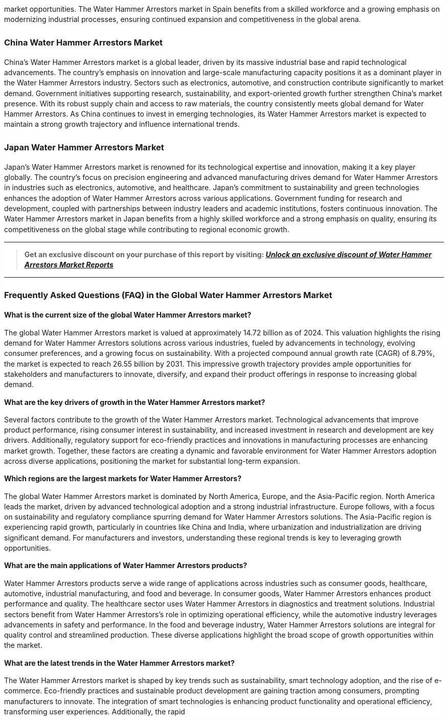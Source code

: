 market opportunities. The Water Hammer Arrestors market in Spain benefits from a skilled workforce and a growing emphasis on modernizing industrial processes, ensuring continued expansion and competitiveness in the global arena.</p><h3>China Water Hammer Arrestors Market</h3><p>China&rsquo;s Water Hammer Arrestors market is a global leader, driven by its massive industrial base and rapid technological advancements. The country&rsquo;s emphasis on innovation and large-scale manufacturing capacity positions it as a dominant player in the Water Hammer Arrestors industry. Sectors such as electronics, automotive, and construction contribute significantly to market demand. Government initiatives supporting research, sustainability, and export-oriented growth further strengthen China&rsquo;s market presence. With its robust supply chain and access to raw materials, the country consistently meets global demand for Water Hammer Arrestors. As China continues to invest in emerging technologies, its Water Hammer Arrestors market is expected to maintain a strong growth trajectory and influence international trends.</p><h3>Japan Water Hammer Arrestors Market</h3><p>Japan&rsquo;s Water Hammer Arrestors market is renowned for its technological expertise and innovation, making it a key player globally. The country&rsquo;s focus on precision engineering and advanced manufacturing drives demand for Water Hammer Arrestors in industries such as electronics, automotive, and healthcare. Japan&rsquo;s commitment to sustainability and green technologies enhances the adoption of Water Hammer Arrestors across various applications. Government funding for research and development, coupled with partnerships between industry leaders and academic institutions, fosters continuous innovation. The Water Hammer Arrestors market in Japan benefits from a highly skilled workforce and a strong emphasis on quality, ensuring its competitiveness on the global stage while contributing to regional economic growth.</p><hr /><blockquote><p><strong>Get an exclusive discount on your purchase of this report by visiting: <em><a href="://marketresearchpulse.com/ask-for-discount/76311?utm_source=Github&amp;utm_medium=029">Unlock an exclusive discount of Water Hammer Arrestors Market Reports</a></em>&nbsp;</strong></p></blockquote><hr /><h3>Frequently Asked Questions (FAQ) in the Global Water Hammer Arrestors Market</h3><p><strong>What is the current size of the global Water Hammer Arrestors market?</strong></p><p>The global Water Hammer Arrestors market is valued at approximately 14.72 billion as of 2024. This valuation highlights the rising demand for Water Hammer Arrestors solutions across various industries, fueled by advancements in technology, evolving consumer preferences, and a growing focus on sustainability. With a projected compound annual growth rate (CAGR) of 8.79%, the market is expected to reach 26.55 billion by 2031. This impressive growth trajectory provides ample opportunities for stakeholders and manufacturers to innovate, diversify, and expand their product offerings in response to increasing global demand.</p><p><strong>What are the key drivers of growth in the Water Hammer Arrestors market?</strong></p><p>Several factors contribute to the growth of the Water Hammer Arrestors market. Technological advancements that improve product performance, rising consumer interest in sustainability, and increased investment in research and development are key drivers. Additionally, regulatory support for eco-friendly practices and innovations in manufacturing processes are enhancing market growth. Together, these factors are creating a dynamic and favorable environment for Water Hammer Arrestors adoption across diverse applications, positioning the market for substantial long-term expansion.</p><p><strong>Which regions are the largest markets for Water Hammer Arrestors?</strong></p><p>The global Water Hammer Arrestors market is dominated by North America, Europe, and the Asia-Pacific region. North America leads the market, driven by advanced technological adoption and a strong industrial infrastructure. Europe follows, with a focus on sustainability and regulatory compliance spurring demand for Water Hammer Arrestors solutions. The Asia-Pacific region is experiencing rapid growth, particularly in countries like China and India, where urbanization and industrialization are driving significant demand. For manufacturers and investors, understanding these regional trends is key to leveraging growth opportunities.</p><p><strong>What are the main applications of Water Hammer Arrestors products?</strong></p><p>Water Hammer Arrestors products serve a wide range of applications across industries such as consumer goods, healthcare, automotive, industrial manufacturing, and food and beverage. In consumer goods, Water Hammer Arrestors enhances product performance and quality. The healthcare sector uses Water Hammer Arrestors in diagnostics and treatment solutions. Industrial sectors benefit from Water Hammer Arrestors&rsquo;s role in optimizing operational efficiency, while the automotive industry leverages advancements in safety and performance. In the food and beverage industry, Water Hammer Arrestors solutions are integral for quality control and streamlined production. These diverse applications highlight the broad scope of growth opportunities within the market.</p><p><strong>What are the latest trends in the Water Hammer Arrestors market?</strong></p><p>The Water Hammer Arrestors market is shaped by key trends such as sustainability, smart technology adoption, and the rise of e-commerce. Eco-friendly practices and sustainable product development are gaining traction among consumers, prompting manufacturers to innovate. The integration of smart technologies is enhancing product functionality and operational efficiency, transforming user experiences. Additionally, the rapid